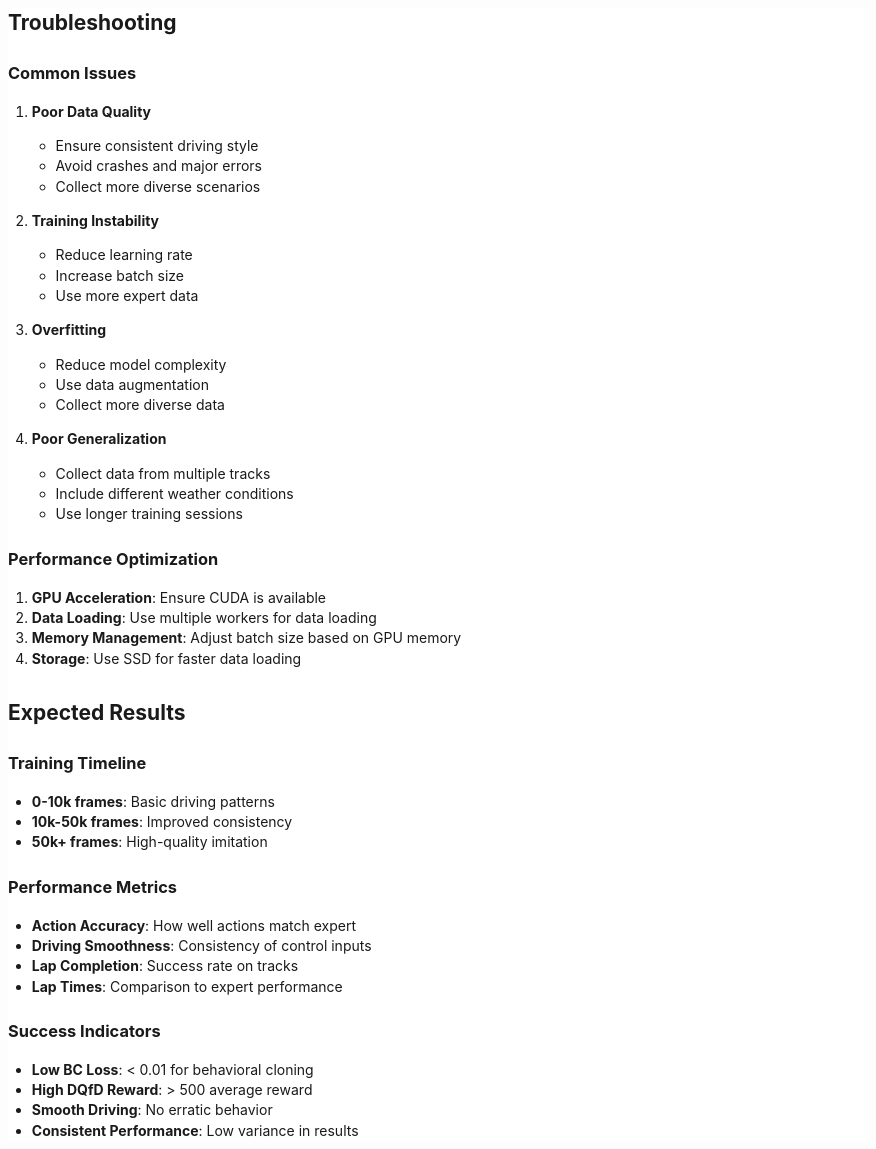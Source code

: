 ## Troubleshooting

### Common Issues

1. **Poor Data Quality**
   - Ensure consistent driving style
   - Avoid crashes and major errors
   - Collect more diverse scenarios

2. **Training Instability**
   - Reduce learning rate
   - Increase batch size
   - Use more expert data

3. **Overfitting**
   - Reduce model complexity
   - Use data augmentation
   - Collect more diverse data

4. **Poor Generalization**
   - Collect data from multiple tracks
   - Include different weather conditions
   - Use longer training sessions

### Performance Optimization

1. **GPU Acceleration**: Ensure CUDA is available
2. **Data Loading**: Use multiple workers for data loading
3. **Memory Management**: Adjust batch size based on GPU memory
4. **Storage**: Use SSD for faster data loading

## Expected Results

### Training Timeline

- **0-10k frames**: Basic driving patterns
- **10k-50k frames**: Improved consistency
- **50k+ frames**: High-quality imitation

### Performance Metrics

- **Action Accuracy**: How well actions match expert
- **Driving Smoothness**: Consistency of control inputs
- **Lap Completion**: Success rate on tracks
- **Lap Times**: Comparison to expert performance

### Success Indicators

- **Low BC Loss**: < 0.01 for behavioral cloning
- **High DQfD Reward**: > 500 average reward
- **Smooth Driving**: No erratic behavior
- **Consistent Performance**: Low variance in results
